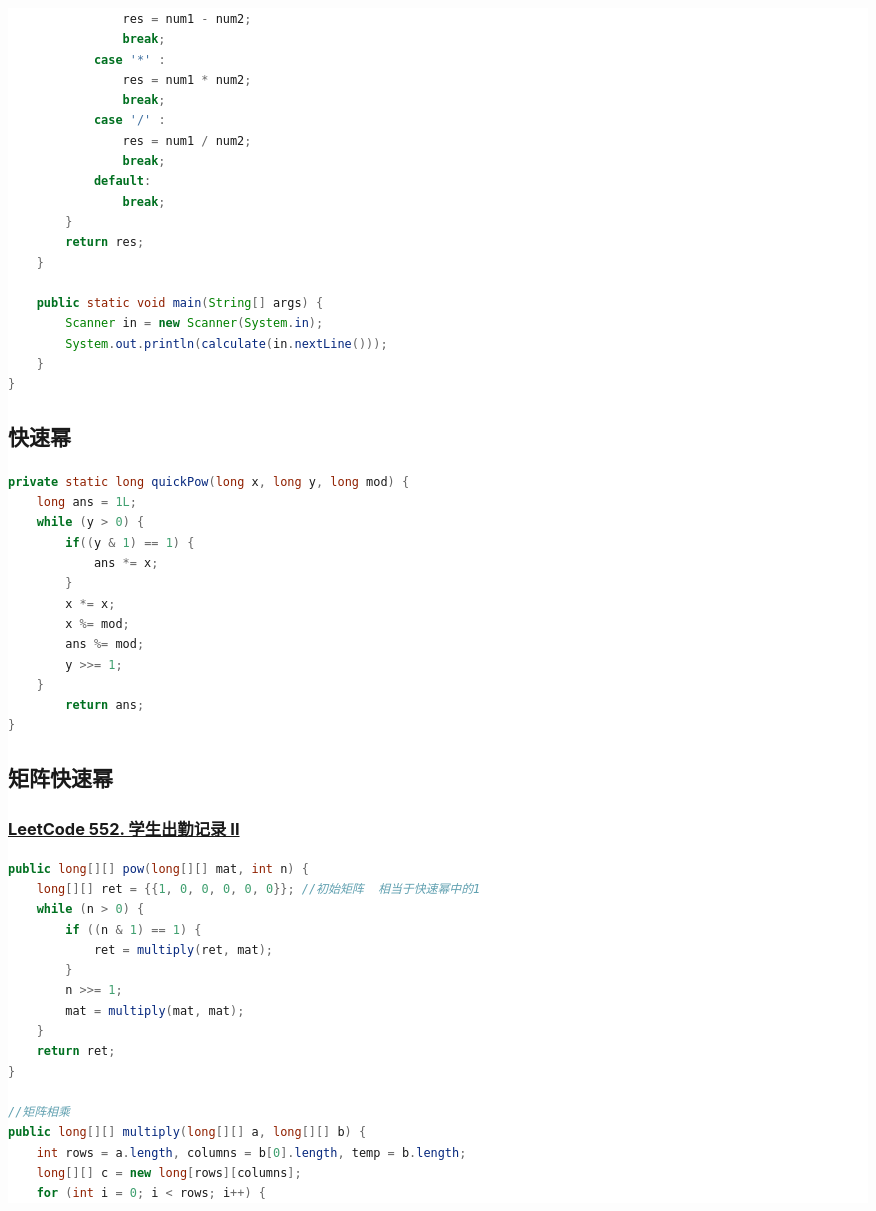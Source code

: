 ```java
                res = num1 - num2;
                break;
            case '*' :
                res = num1 * num2;
                break;
            case '/' :
                res = num1 / num2;
                break;
            default:
                break;
        }
        return res;
    }

    public static void main(String[] args) {
        Scanner in = new Scanner(System.in);
        System.out.println(calculate(in.nextLine()));
    }
}
```



##  快速幂

```java
private static long quickPow(long x, long y, long mod) {
    long ans = 1L;
    while (y > 0) {
        if((y & 1) == 1) {
            ans *= x;
        }
        x *= x;
        x %= mod;
        ans %= mod;
        y >>= 1;
    }
        return ans;
}
```

##  矩阵快速幂

### [LeetCode 552. 学生出勤记录 II](https://leetcode-cn.com/problems/student-attendance-record-ii/)

```java
public long[][] pow(long[][] mat, int n) {
    long[][] ret = {{1, 0, 0, 0, 0, 0}}; //初始矩阵  相当于快速幂中的1
    while (n > 0) {
        if ((n & 1) == 1) {
            ret = multiply(ret, mat);
        }
        n >>= 1;
        mat = multiply(mat, mat);
    }
    return ret;
}

//矩阵相乘
public long[][] multiply(long[][] a, long[][] b) {
    int rows = a.length, columns = b[0].length, temp = b.length;
    long[][] c = new long[rows][columns];
    for (int i = 0; i < rows; i++) {
```